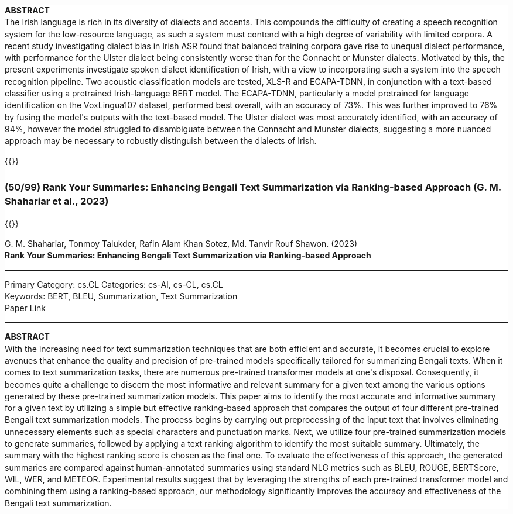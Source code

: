 

**ABSTRACT**  
The Irish language is rich in its diversity of dialects and accents. This compounds the difficulty of creating a speech recognition system for the low-resource language, as such a system must contend with a high degree of variability with limited corpora. A recent study investigating dialect bias in Irish ASR found that balanced training corpora gave rise to unequal dialect performance, with performance for the Ulster dialect being consistently worse than for the Connacht or Munster dialects. Motivated by this, the present experiments investigate spoken dialect identification of Irish, with a view to incorporating such a system into the speech recognition pipeline. Two acoustic classification models are tested, XLS-R and ECAPA-TDNN, in conjunction with a text-based classifier using a pretrained Irish-language BERT model. The ECAPA-TDNN, particularly a model pretrained for language identification on the VoxLingua107 dataset, performed best overall, with an accuracy of 73%. This was further improved to 76% by fusing the model's outputs with the text-based model. The Ulster dialect was most accurately identified, with an accuracy of 94%, however the model struggled to disambiguate between the Connacht and Munster dialects, suggesting a more nuanced approach may be necessary to robustly distinguish between the dialects of Irish.

{{</citation>}}


### (50/99) Rank Your Summaries: Enhancing Bengali Text Summarization via Ranking-based Approach (G. M. Shahariar et al., 2023)

{{<citation>}}

G. M. Shahariar, Tonmoy Talukder, Rafin Alam Khan Sotez, Md. Tanvir Rouf Shawon. (2023)  
**Rank Your Summaries: Enhancing Bengali Text Summarization via Ranking-based Approach**  

---
Primary Category: cs.CL
Categories: cs-AI, cs-CL, cs.CL  
Keywords: BERT, BLEU, Summarization, Text Summarization  
[Paper Link](http://arxiv.org/abs/2307.07392v1)  

---


**ABSTRACT**  
With the increasing need for text summarization techniques that are both efficient and accurate, it becomes crucial to explore avenues that enhance the quality and precision of pre-trained models specifically tailored for summarizing Bengali texts. When it comes to text summarization tasks, there are numerous pre-trained transformer models at one's disposal. Consequently, it becomes quite a challenge to discern the most informative and relevant summary for a given text among the various options generated by these pre-trained summarization models. This paper aims to identify the most accurate and informative summary for a given text by utilizing a simple but effective ranking-based approach that compares the output of four different pre-trained Bengali text summarization models. The process begins by carrying out preprocessing of the input text that involves eliminating unnecessary elements such as special characters and punctuation marks. Next, we utilize four pre-trained summarization models to generate summaries, followed by applying a text ranking algorithm to identify the most suitable summary. Ultimately, the summary with the highest ranking score is chosen as the final one. To evaluate the effectiveness of this approach, the generated summaries are compared against human-annotated summaries using standard NLG metrics such as BLEU, ROUGE, BERTScore, WIL, WER, and METEOR. Experimental results suggest that by leveraging the strengths of each pre-trained transformer model and combining them using a ranking-based approach, our methodology significantly improves the accuracy and effectiveness of the Bengali text summarization.
